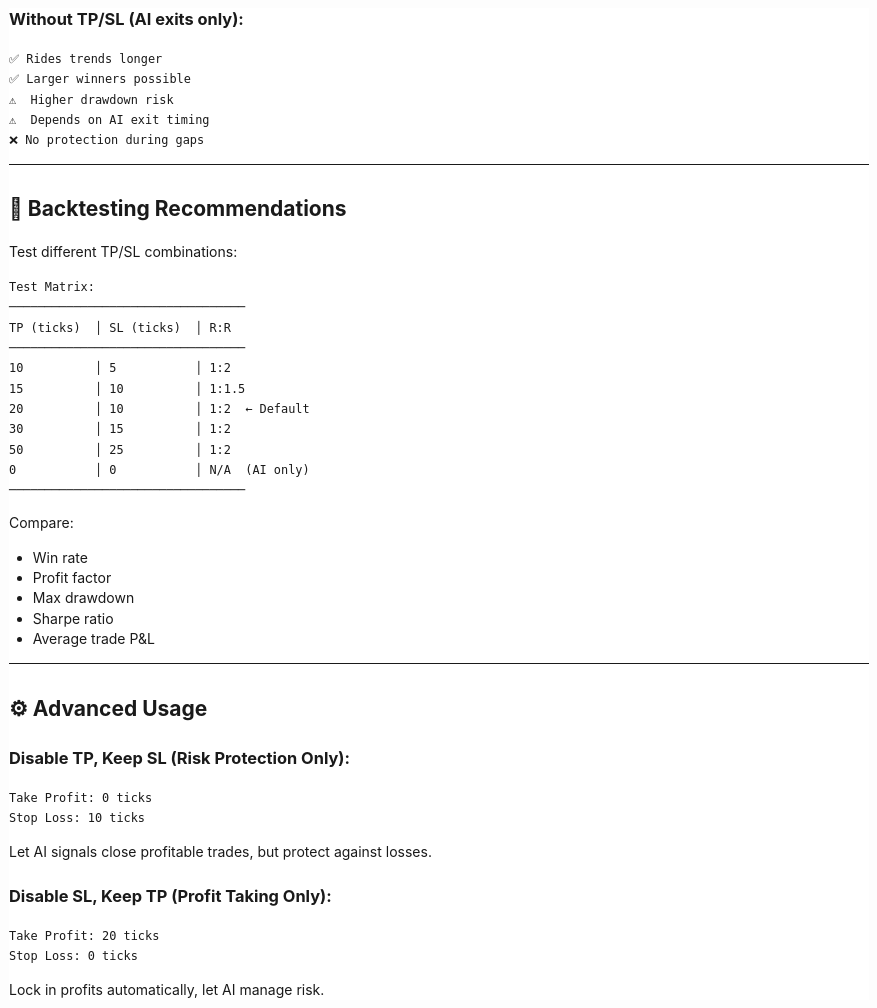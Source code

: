 ### Without TP/SL (AI exits only):
```
✅ Rides trends longer
✅ Larger winners possible
⚠️  Higher drawdown risk
⚠️  Depends on AI exit timing
❌ No protection during gaps
```

---

## 🧪 Backtesting Recommendations

Test different TP/SL combinations:

```
Test Matrix:
─────────────────────────────────
TP (ticks)  │ SL (ticks)  │ R:R
─────────────────────────────────
10          │ 5           │ 1:2
15          │ 10          │ 1:1.5
20          │ 10          │ 1:2  ← Default
30          │ 15          │ 1:2
50          │ 25          │ 1:2
0           │ 0           │ N/A  (AI only)
─────────────────────────────────
```

Compare:
- Win rate
- Profit factor
- Max drawdown
- Sharpe ratio
- Average trade P&L

---

## ⚙️ Advanced Usage

### Disable TP, Keep SL (Risk Protection Only):
```
Take Profit: 0 ticks
Stop Loss: 10 ticks
```
Let AI signals close profitable trades, but protect against losses.

### Disable SL, Keep TP (Profit Taking Only):
```
Take Profit: 20 ticks
Stop Loss: 0 ticks
```
Lock in profits automatically, let AI manage risk.
